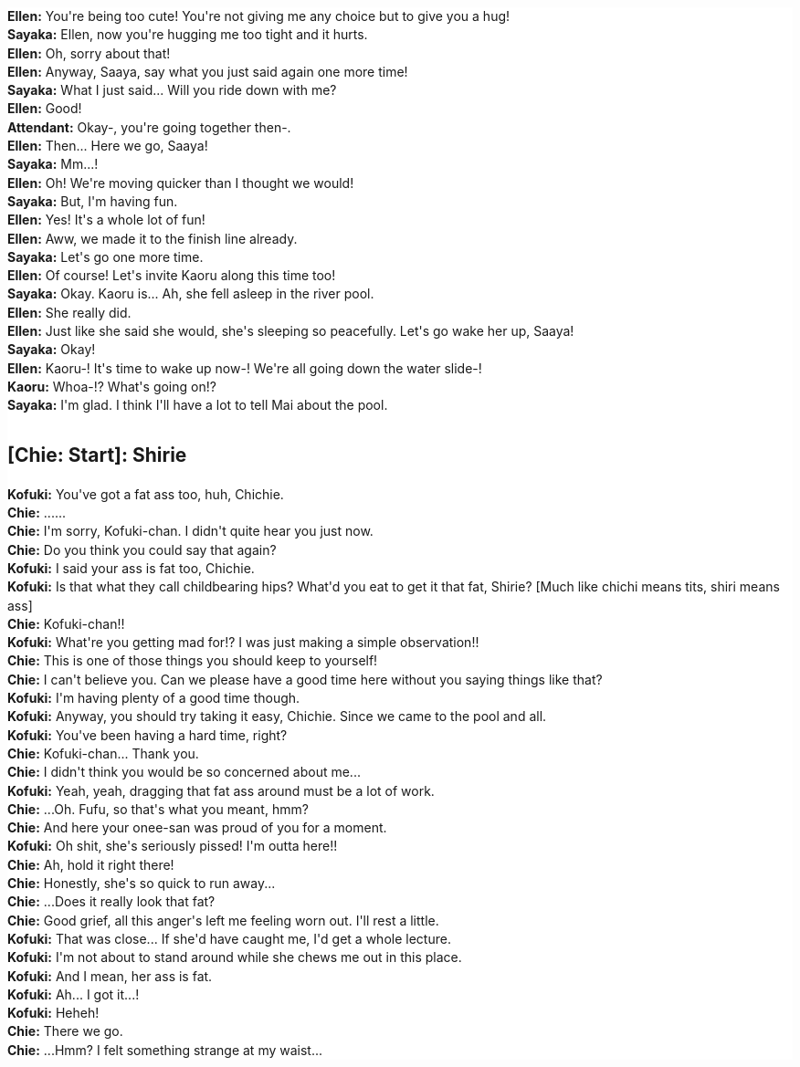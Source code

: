 **Ellen:** You're being too cute\! You're not giving me any choice but to give you a hug\!  
**Sayaka:** Ellen, now you're hugging me too tight and it hurts\.  
**Ellen:** Oh, sorry about that\!  
**Ellen:** Anyway, Saaya, say what you just said again one more time\!  
**Sayaka:** What I just said\.\.\. Will you ride down with me?  
**Ellen:** Good\!  
**Attendant:** Okay-, you're going together then-\.  
**Ellen:** Then\.\.\. Here we go, Saaya\!  
**Sayaka:** Mm\.\.\.\!  
**Ellen:** Oh\! We're moving quicker than I thought we would\!  
**Sayaka:** But, I'm having fun\.  
**Ellen:** Yes\! It's a whole lot of fun\!  
**Ellen:** Aww, we made it to the finish line already\.  
**Sayaka:** Let's go one more time\.  
**Ellen:** Of course\! Let's invite Kaoru along this time too\!  
**Sayaka:** Okay\. Kaoru is\.\.\. Ah, she fell asleep in the river pool\.  
**Ellen:** She really did\.  
**Ellen:** Just like she said she would, she's sleeping so peacefully\. Let's go wake her up, Saaya\!  
**Sayaka:** Okay\!  
**Ellen:** Kaoru-\! It's time to wake up now-\! We're all going down the water slide-\!  
**Kaoru:** Whoa-\!? What's going on\!?  
**Sayaka:** I'm glad\. I think I'll have a lot to tell Mai about the pool\.  
<div class="videoWrapper"><iframe width="640" height="480" loading="lazy" src="https://www.youtube.com/embed/UrOq6F25WZg"></iframe></div>  

## [Chie: Start\]: Shirie
**Kofuki:** You've got a fat ass too, huh, Chichie\.  
**Chie:** \.\.\.\.\.\.  
**Chie:** I'm sorry, Kofuki-chan\. I didn't quite hear you just now\.  
**Chie:** Do you think you could say that again?  
**Kofuki:** I said your ass is fat too, Chichie\.  
**Kofuki:** Is that what they call childbearing hips? What'd you eat to get it that fat, Shirie? 	[Much like chichi means tits, shiri means ass\]  
**Chie:** Kofuki-chan\!\!  
**Kofuki:** What're you getting mad for\!? I was just making a simple observation\!\!  
**Chie:** This is one of those things you should keep to yourself\!  
**Chie:** I can't believe you\. Can we please have a good time here without you saying things like that?  
**Kofuki:** I'm having plenty of a good time though\.  
**Kofuki:** Anyway, you should try taking it easy, Chichie\. Since we came to the pool and all\.  
**Kofuki:** You've been having a hard time, right?  
**Chie:** Kofuki-chan\.\.\. Thank you\.  
**Chie:** I didn't think you would be so concerned about me\.\.\.  
**Kofuki:** Yeah, yeah, dragging that fat ass around must be a lot of work\.  
**Chie:** \.\.\.Oh\. Fufu, so that's what you meant, hmm?  
**Chie:** And here your onee-san was proud of you for a moment\.  
**Kofuki:** Oh shit, she's seriously pissed\! I'm outta here\!\!  
**Chie:** Ah, hold it right there\!  
**Chie:** Honestly, she's so quick to run away\.\.\.  
**Chie:** \.\.\.Does it really look that fat?  
**Chie:** Good grief, all this anger's left me feeling worn out\. I'll rest a little\.  
**Kofuki:** That was close\.\.\. If she'd have caught me, I'd get a whole lecture\.  
**Kofuki:** I'm not about to stand around while she chews me out in this place\.  
**Kofuki:** And I mean, her ass is fat\.  
**Kofuki:** Ah\.\.\. I got it\.\.\.\!  
**Kofuki:** Heheh\!  
**Chie:** There we go\.  
**Chie:** \.\.\.Hmm? I felt something strange at my waist\.\.\.  
